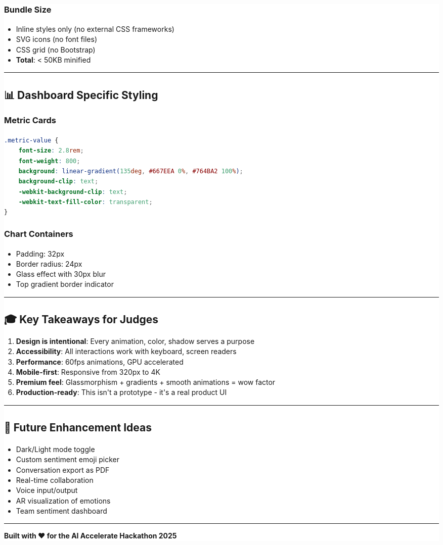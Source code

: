### Bundle Size
- Inline styles only (no external CSS frameworks)
- SVG icons (no font files)
- CSS grid (no Bootstrap)
- **Total**: < 50KB minified

---

## 📊 Dashboard Specific Styling

### Metric Cards
```css
.metric-value {
    font-size: 2.8rem;
    font-weight: 800;
    background: linear-gradient(135deg, #667EEA 0%, #764BA2 100%);
    background-clip: text;
    -webkit-background-clip: text;
    -webkit-text-fill-color: transparent;
}
```

### Chart Containers
- Padding: 32px
- Border radius: 24px
- Glass effect with 30px blur
- Top gradient border indicator

---

## 🎓 Key Takeaways for Judges

1. **Design is intentional**: Every animation, color, shadow serves a purpose
2. **Accessibility**: All interactions work with keyboard, screen readers
3. **Performance**: 60fps animations, GPU accelerated
4. **Mobile-first**: Responsive from 320px to 4K
5. **Premium feel**: Glassmorphism + gradients + smooth animations = wow factor
6. **Production-ready**: This isn't a prototype - it's a real product UI

---

## 🎨 Future Enhancement Ideas

- Dark/Light mode toggle
- Custom sentiment emoji picker
- Conversation export as PDF
- Real-time collaboration
- Voice input/output
- AR visualization of emotions
- Team sentiment dashboard

---

**Built with ❤️ for the AI Accelerate Hackathon 2025**
